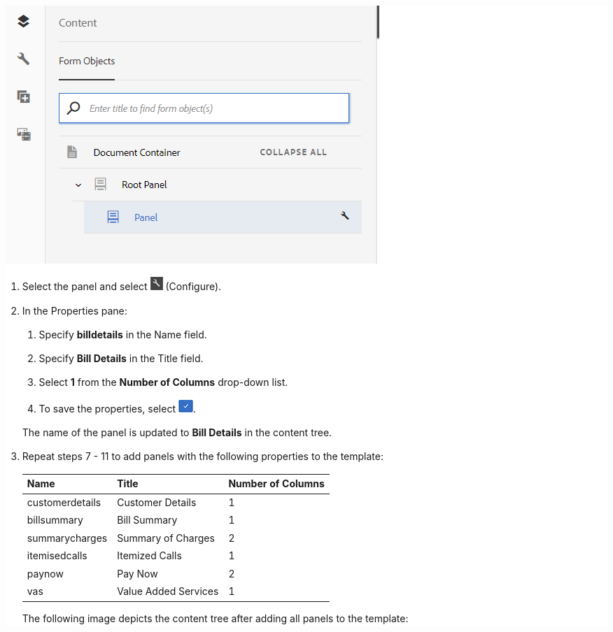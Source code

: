    ![Content tree](assets/content_tree_root_panel_new.png)

1. Select the panel and select ![configure_icon](assets/configure_icon.png) (Configure).
1. In the Properties pane:

    1. Specify **billdetails** in the Name field.
    1. Specify **Bill Details** in the Title field.
    1. Select **1** from the **Number of Columns** drop-down list.

    1. To save the properties, select ![Save](/help/forms/using/assets/done_icon.png).

   The name of the panel is updated to **Bill Details** in the content tree.

1. Repeat steps 7 - 11 to add panels with the following properties to the template:

   | Name |Title |Number of Columns |
   |---|---|---|
   | customerdetails |Customer Details |1 |
   | billsummary |Bill Summary |1 |
   | summarycharges |Summary of Charges |2 |
   | itemisedcalls |Itemized Calls |1 |
   | paynow |Pay Now |2 |
   | vas |Value Added Services |1 |

   The following image depicts the content tree after adding all panels to the template:
